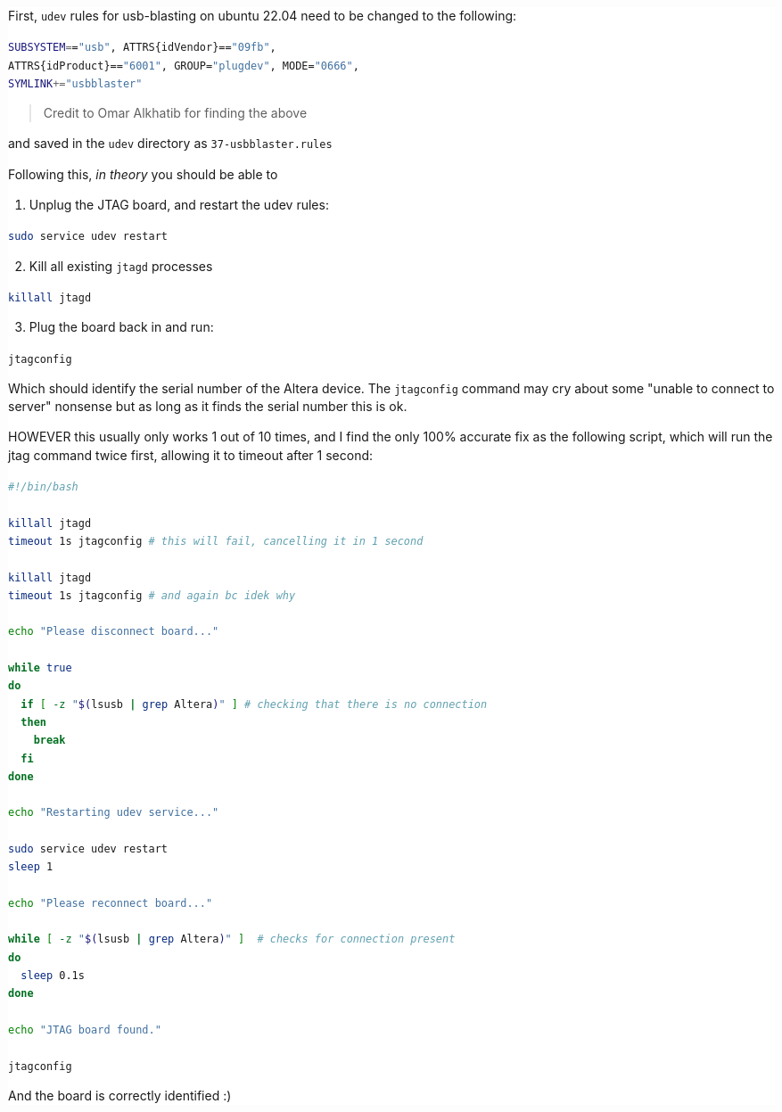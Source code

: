 First, `udev` rules for usb-blasting on ubuntu 22.04 need to be changed to the following:

```bash
SUBSYSTEM=="usb", ATTRS{idVendor}=="09fb",
ATTRS{idProduct}=="6001", GROUP="plugdev", MODE="0666",
SYMLINK+="usbblaster"
```
> Credit to Omar Alkhatib for finding the above

and saved in the `udev` directory as `37-usbblaster.rules`

Following this, _in theory_ you should be able to

1. Unplug the JTAG board, and restart the udev rules:
```bash
sudo service udev restart
```
2. Kill all existing `jtagd` processes
```bash
killall jtagd
```

3. Plug the board back in and run:
```
jtagconfig
```
Which should identify the serial number of the Altera device. The `jtagconfig` command may cry about some "unable to connect to server" nonsense but as long as it finds the serial number this is ok.

HOWEVER this usually only works 1 out of 10 times, and I find the only 100% accurate fix as the following script, which will run the jtag command twice first, allowing it to timeout after 1 second:

```bash
#!/bin/bash

killall jtagd
timeout 1s jtagconfig # this will fail, cancelling it in 1 second

killall jtagd
timeout 1s jtagconfig # and again bc idek why

echo "Please disconnect board..."

while true
do
  if [ -z "$(lsusb | grep Altera)" ] # checking that there is no connection
  then
    break
  fi
done

echo "Restarting udev service..."

sudo service udev restart
sleep 1

echo "Please reconnect board..."

while [ -z "$(lsusb | grep Altera)" ]  # checks for connection present
do
  sleep 0.1s
done

echo "JTAG board found."

jtagconfig
```

And the board is correctly identified :)
